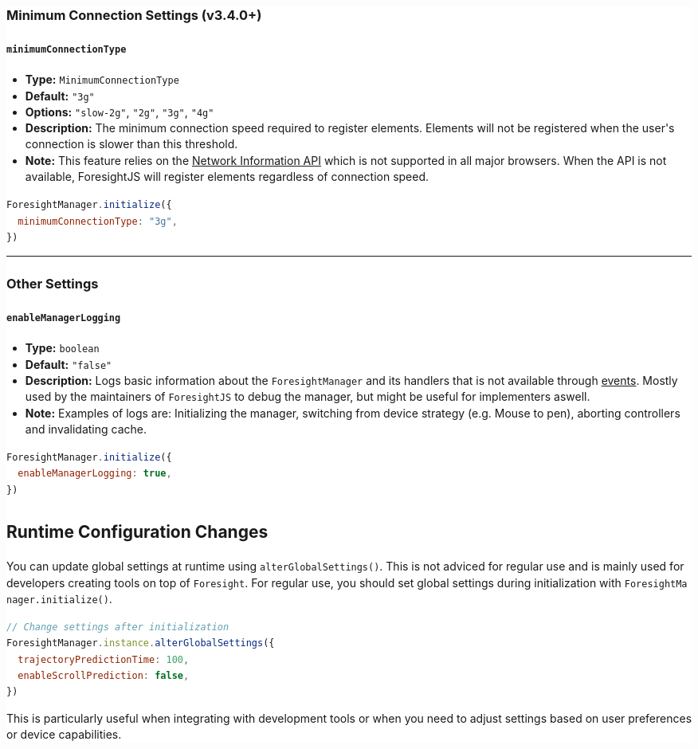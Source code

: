 ### Minimum Connection Settings (v3.4.0+)

#### `minimumConnectionType`

- **Type:** `MinimumConnectionType`
- **Default:** `"3g"`
- **Options:** `"slow-2g"`, `"2g"`, `"3g"`, `"4g"`
- **Description:** The minimum connection speed required to register elements. Elements will not be registered when the user's connection is slower than this threshold.
- **Note:** This feature relies on the [Network Information API](https://developer.mozilla.org/en-US/docs/Web/API/NetworkInformation) which is not supported in all major browsers. When the API is not available, ForesightJS will register elements regardless of connection speed.

```javascript
ForesightManager.initialize({
  minimumConnectionType: "3g",
})
```

---

### Other Settings

#### `enableManagerLogging`

- **Type:** `boolean`
- **Default:** `"false"`
- **Description:** Logs basic information about the `ForesightManager` and its handlers that is not available through [events](/docs/events). Mostly used by the maintainers of `ForesightJS` to debug the manager, but might be useful for implementers aswell.
- **Note:** Examples of logs are: Initializing the manager, switching from device strategy (e.g. Mouse to pen), aborting controllers and invalidating cache.

```javascript
ForesightManager.initialize({
  enableManagerLogging: true,
})
```

## Runtime Configuration Changes

You can update global settings at runtime using `alterGlobalSettings()`. This is not adviced for regular use and is mainly used for developers creating tools on top of `Foresight`. For regular use, you should set global settings during initialization with `ForesightManager.initialize()`.

```javascript
// Change settings after initialization
ForesightManager.instance.alterGlobalSettings({
  trajectoryPredictionTime: 100,
  enableScrollPrediction: false,
})
```

This is particularly useful when integrating with development tools or when you need to adjust settings based on user preferences or device capabilities.
